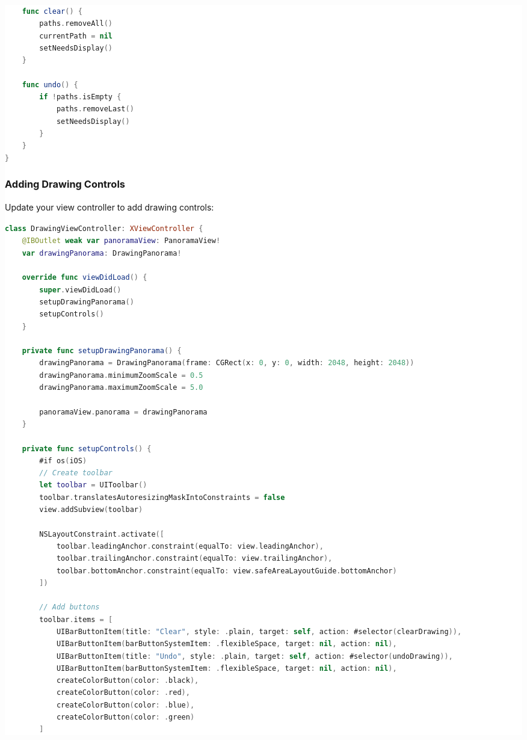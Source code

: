 ```swift
    func clear() {
        paths.removeAll()
        currentPath = nil
        setNeedsDisplay()
    }
    
    func undo() {
        if !paths.isEmpty {
            paths.removeLast()
            setNeedsDisplay()
        }
    }
}
```

### Adding Drawing Controls

Update your view controller to add drawing controls:

```swift
class DrawingViewController: XViewController {
    @IBOutlet weak var panoramaView: PanoramaView!
    var drawingPanorama: DrawingPanorama!
    
    override func viewDidLoad() {
        super.viewDidLoad()
        setupDrawingPanorama()
        setupControls()
    }
    
    private func setupDrawingPanorama() {
        drawingPanorama = DrawingPanorama(frame: CGRect(x: 0, y: 0, width: 2048, height: 2048))
        drawingPanorama.minimumZoomScale = 0.5
        drawingPanorama.maximumZoomScale = 5.0
        
        panoramaView.panorama = drawingPanorama
    }
    
    private func setupControls() {
        #if os(iOS)
        // Create toolbar
        let toolbar = UIToolbar()
        toolbar.translatesAutoresizingMaskIntoConstraints = false
        view.addSubview(toolbar)
        
        NSLayoutConstraint.activate([
            toolbar.leadingAnchor.constraint(equalTo: view.leadingAnchor),
            toolbar.trailingAnchor.constraint(equalTo: view.trailingAnchor),
            toolbar.bottomAnchor.constraint(equalTo: view.safeAreaLayoutGuide.bottomAnchor)
        ])
        
        // Add buttons
        toolbar.items = [
            UIBarButtonItem(title: "Clear", style: .plain, target: self, action: #selector(clearDrawing)),
            UIBarButtonItem(barButtonSystemItem: .flexibleSpace, target: nil, action: nil),
            UIBarButtonItem(title: "Undo", style: .plain, target: self, action: #selector(undoDrawing)),
            UIBarButtonItem(barButtonSystemItem: .flexibleSpace, target: nil, action: nil),
            createColorButton(color: .black),
            createColorButton(color: .red),
            createColorButton(color: .blue),
            createColorButton(color: .green)
        ]
```